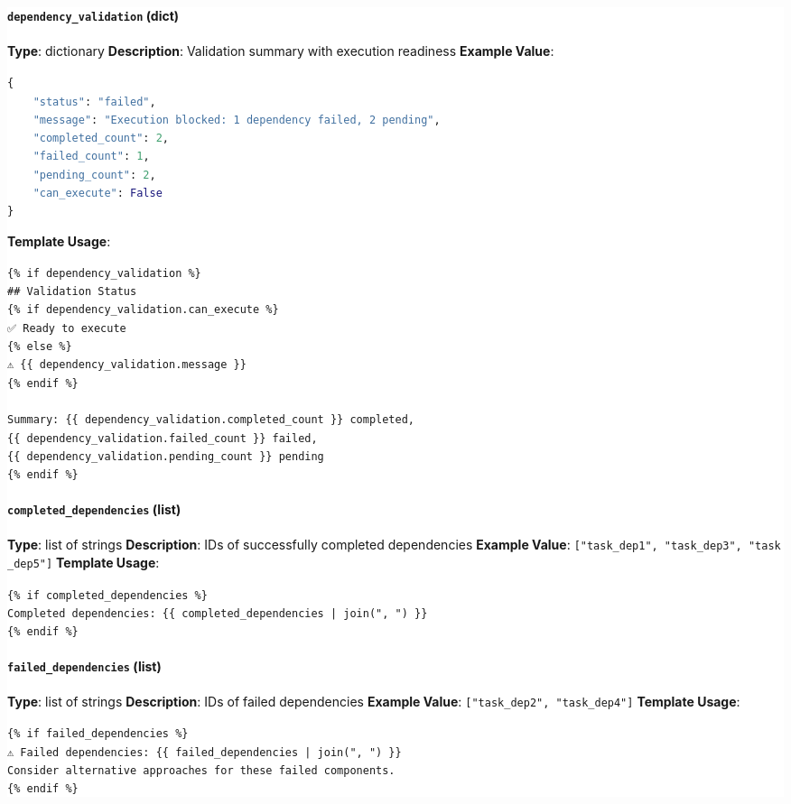 #### `dependency_validation` (dict)
**Type**: dictionary
**Description**: Validation summary with execution readiness
**Example Value**:
```python
{
    "status": "failed",
    "message": "Execution blocked: 1 dependency failed, 2 pending",
    "completed_count": 2,
    "failed_count": 1,
    "pending_count": 2,
    "can_execute": False
}
```
**Template Usage**:
```jinja2
{% if dependency_validation %}
## Validation Status
{% if dependency_validation.can_execute %}
✅ Ready to execute
{% else %}
⚠️ {{ dependency_validation.message }}
{% endif %}

Summary: {{ dependency_validation.completed_count }} completed,
{{ dependency_validation.failed_count }} failed,
{{ dependency_validation.pending_count }} pending
{% endif %}
```

#### `completed_dependencies` (list)
**Type**: list of strings
**Description**: IDs of successfully completed dependencies
**Example Value**: `["task_dep1", "task_dep3", "task_dep5"]`
**Template Usage**:
```jinja2
{% if completed_dependencies %}
Completed dependencies: {{ completed_dependencies | join(", ") }}
{% endif %}
```

#### `failed_dependencies` (list)
**Type**: list of strings
**Description**: IDs of failed dependencies
**Example Value**: `["task_dep2", "task_dep4"]`
**Template Usage**:
```jinja2
{% if failed_dependencies %}
⚠️ Failed dependencies: {{ failed_dependencies | join(", ") }}
Consider alternative approaches for these failed components.
{% endif %}
```
